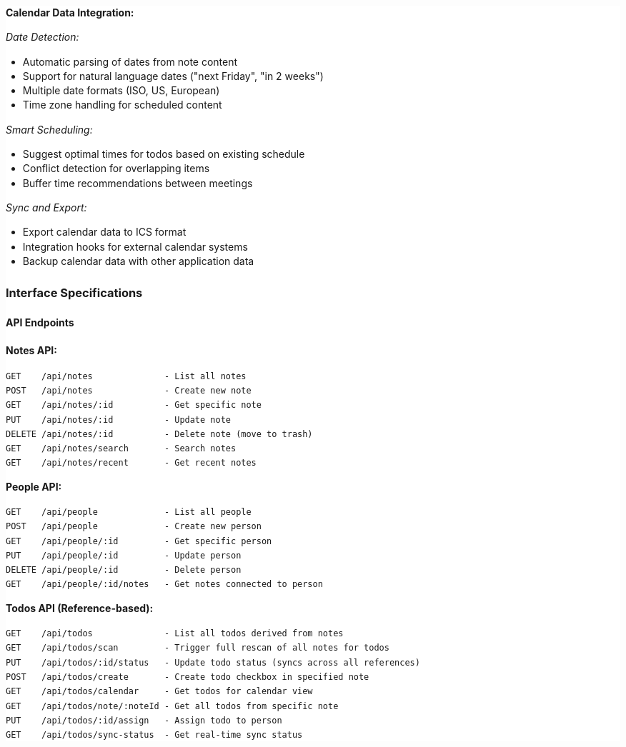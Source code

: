 **Calendar Data Integration:**

*Date Detection:*
- Automatic parsing of dates from note content
- Support for natural language dates ("next Friday", "in 2 weeks")
- Multiple date formats (ISO, US, European)
- Time zone handling for scheduled content

*Smart Scheduling:*
- Suggest optimal times for todos based on existing schedule
- Conflict detection for overlapping items
- Buffer time recommendations between meetings

*Sync and Export:*
- Export calendar data to ICS format
- Integration hooks for external calendar systems
- Backup calendar data with other application data

### Interface Specifications

#### API Endpoints

**Notes API:**
```
GET    /api/notes              - List all notes
POST   /api/notes              - Create new note
GET    /api/notes/:id          - Get specific note
PUT    /api/notes/:id          - Update note
DELETE /api/notes/:id          - Delete note (move to trash)
GET    /api/notes/search       - Search notes
GET    /api/notes/recent       - Get recent notes
```

**People API:**
```
GET    /api/people             - List all people
POST   /api/people             - Create new person
GET    /api/people/:id         - Get specific person
PUT    /api/people/:id         - Update person
DELETE /api/people/:id         - Delete person
GET    /api/people/:id/notes   - Get notes connected to person
```

**Todos API (Reference-based):**
```
GET    /api/todos              - List all todos derived from notes
GET    /api/todos/scan         - Trigger full rescan of all notes for todos
PUT    /api/todos/:id/status   - Update todo status (syncs across all references)
POST   /api/todos/create       - Create todo checkbox in specified note
GET    /api/todos/calendar     - Get todos for calendar view
GET    /api/todos/note/:noteId - Get all todos from specific note
PUT    /api/todos/:id/assign   - Assign todo to person
GET    /api/todos/sync-status  - Get real-time sync status
```

